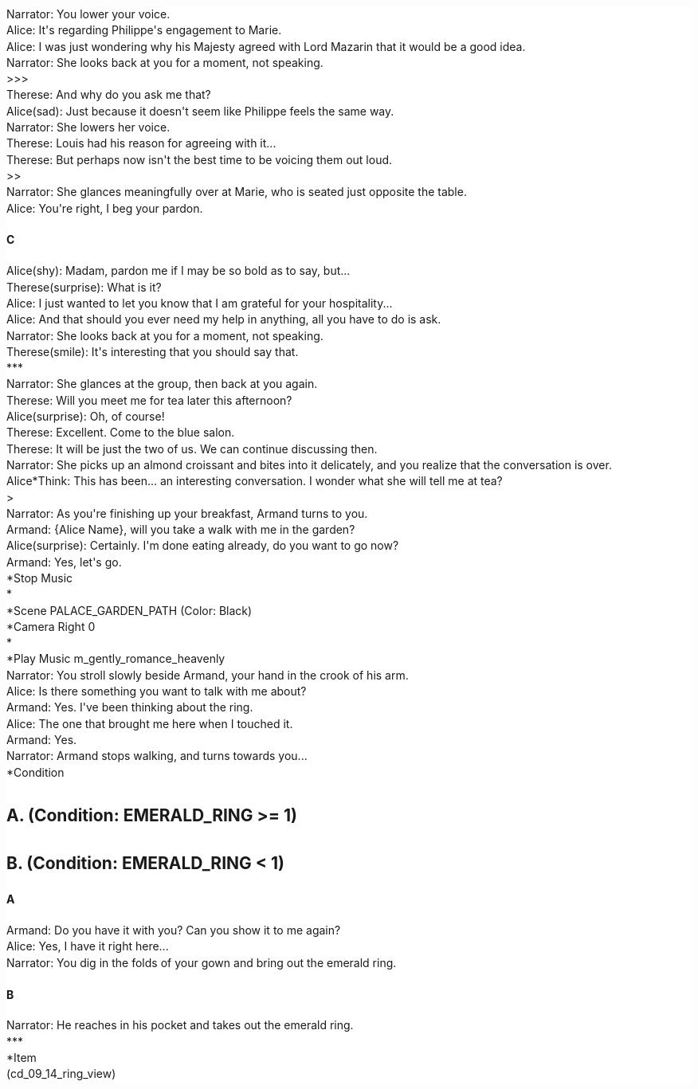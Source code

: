 Narrator: You lower your voice.  
Alice: It's regarding Philippe's engagement to Marie.  
Alice: I was just wondering why his Majesty agreed with Lord Mazarin that it would be a good idea.  
Narrator: She looks back at you for a moment, not speaking.  
\>>>  
Therese: And why do you ask me that?  
Alice(sad): Just because it doesn't seem like Philippe feels the same way.  
Narrator: She lowers her voice.  
Therese: Louis had his reason for agreeing with it...  
Therese: But perhaps now isn't the best time to be voicing them out loud.  
\>>  
Narrator: She glances meaningfully over at Marie, who is seated just opposite the table.  
Alice: You're right, I beg your pardon.  
#### C  
Alice(shy): Madam, pardon me if I may be so bold as to say, but...  
Therese(surprise): What is it?  
Alice: I just wanted to let you know that I am grateful for your hospitality...  
Alice: And that should you ever need my help in anything, all you have to do is ask.  
Narrator: She looks back at you for a moment, not speaking.  
Therese(smile): It's interesting that you should say that.  
\***  
Narrator: She glances at the group, then back at you again.  
Therese: Will you meet me for tea later this afternoon?  
Alice(surprise): Oh, of course!  
Therese: Excellent. Come to the blue salon.  
Therese: It will be just the two of us. We can continue discussing then.  
Narrator: She picks up an almond croissant and bites into it delicately, and you realize that the conversation is over.  
Alice*Think: This has been... an interesting conversation. I wonder what she will tell me at tea?  
\>  
Narrator: As you're finishing up your breakfast, Armand turns to you.  
Armand: {Alice Name}, will you take a walk with me in the garden?  
Alice(surprise): Certainly. I'm done eating already, do you want to go now?  
Armand: Yes, let's go.  
\*Stop Music  
\*  
\*Scene PALACE_GARDEN_PATH (Color: Black)  
\*Camera Right 0  
\*  
\*Play Music m_gently_romance_heavenly  
Narrator: You stroll slowly beside Armand, your hand in the crook of his arm.  
Alice: Is there something you want to talk with me about?  
Armand: Yes. I've been thinking about the ring.  
Alice: The one that brought me here when I touched it.  
Armand: Yes.  
Narrator: Armand stops walking, and turns towards you...  
\*Condition  
## A. (Condition: EMERALD_RING >= 1)  
## B. (Condition: EMERALD_RING < 1)  
#### A  
Armand: Do you have it with you? Can you show it to me again?  
Alice: Yes, I have it right here...  
Narrator: You dig in the folds of your gown and bring out the emerald ring.  
#### B  
Narrator: He reaches in his pocket and takes out the emerald ring.  
\***  
\*Item  
(cd_09_14_ring_view)  